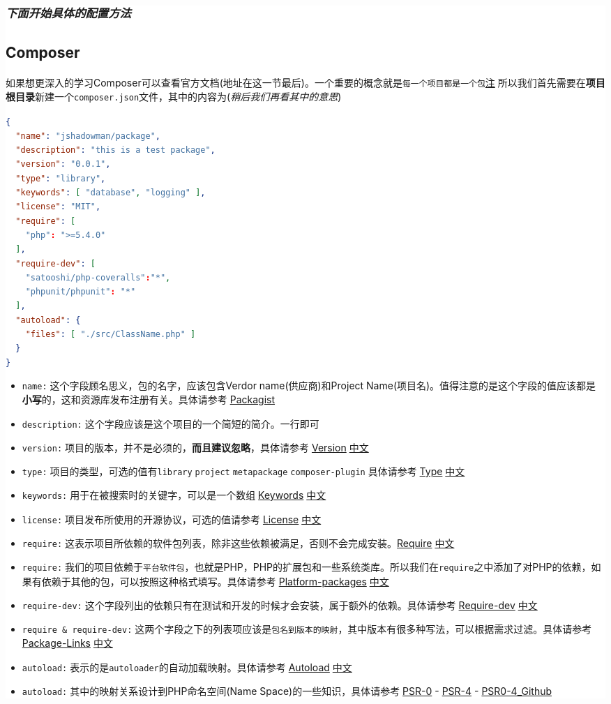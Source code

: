 ### *下面开始具体的配置方法*

Composer
---
如果想更深入的学习Composer可以查看官方文档(地址在这一节最后)。一个重要的概念就是`每一个项目都是一个包`[注][3]
所以我们首先需要在**项目根目录**新建一个`composer.json`文件，其中的内容为(*稍后我们再看其中的意思*)
```json
{
  "name": "jshadowman/package",
  "description": "this is a test package",
  "version": "0.0.1",
  "type": "library",
  "keywords": [ "database", "logging" ],
  "license": "MIT",
  "require": [
    "php": ">=5.4.0"
  ],
  "require-dev": [
    "satooshi/php-coveralls":"*",
    "phpunit/phpunit": "*"
  ],
  "autoload": {
    "files": [ "./src/ClassName.php" ]
  }
}
```
* `name:` 这个字段顾名思义，包的名字，应该包含Verdor name(供应商)和Project Name(项目名)。值得注意的是这个字段的值应该都是**小写**的，这和资源库发布注册有关。具体请参考 [Packagist][10]
* `description:` 这个字段应该是这个项目的一个简短的简介。一行即可
* `version:` 项目的版本，并不是必须的，**而且建议忽略**，具体请参考 [Version](https://getcomposer.org/doc/04-schema.md#version) [中文](http://docs.phpcomposer.com/04-schema.html#version)
* `type:` 项目的类型，可选的值有`library` `project` `metapackage` `composer-plugin` 具体请参考 [Type](https://getcomposer.org/doc/04-schema.md#type) [中文](http://docs.phpcomposer.com/04-schema.html#type)
* `keywords:` 用于在被搜索时的关键字，可以是一个数组 [Keywords](https://getcomposer.org/doc/04-schema.md#keywords) [中文](http://docs.phpcomposer.com/04-schema.html#keywords)
* `license:` 项目发布所使用的开源协议，可选的值请参考 [License](https://getcomposer.org/doc/04-schema.md#license) [中文](http://docs.phpcomposer.com/04-schema.html#license)
* `require:` 这表示项目所依赖的软件包列表，除非这些依赖被满足，否则不会完成安装。[Require](https://getcomposer.org/doc/04-schema.md#require) [中文](http://docs.phpcomposer.com/04-schema.html#require)
* `require:` 我们的项目依赖于`平台软件包`，也就是PHP，PHP的扩展包和一些系统类库。所以我们在`require`之中添加了对PHP的依赖，如果有依赖于其他的包，可以按照这种格式填写。具体请参考 [Platform-packages](https://getcomposer.org/doc/02-libraries.md#platform-packages) [中文](http://docs.phpcomposer.com/02-libraries.html#Platform-packages)
* `require-dev:` 这个字段列出的依赖只有在测试和开发的时候才会安装，属于额外的依赖。具体请参考 [Require-dev](https://getcomposer.org/doc/04-schema.md#require-dev) [中文](http://docs.phpcomposer.com/04-schema.html#require-dev)
* `require & require-dev:` 这两个字段之下的列表项应该是`包名到版本的映射`，其中版本有很多种写法，可以根据需求过滤。具体请参考 [Package-Links](https://getcomposer.org/doc/04-schema.md#package-links) [中文](http://docs.phpcomposer.com/04-schema.html#Package-links)
* `autoload:` 表示的是`autoloader`的自动加载映射。具体请参考 [Autoload](https://getcomposer.org/doc/04-schema.md#autoload) [中文](http://docs.phpcomposer.com/04-schema.html#autoload)
* `autoload:` 其中的映射关系设计到PHP命名空间(Name Space)的一些知识，具体请参考 [PSR-0](http://www.php-fig.org/psr/psr-0/) - [PSR-4](http://www.php-fig.org/psr/psr-4/) - [PSR0-4_Github](https://github.com/php-fig/fig-standards/tree/master/accepted)


  [1]: https://travis-ci.org/
  [2]: https://coveralls.io/
  [3]: https://docs.travis-ci.com/
  [4]: https://docs.travis-ci.com/user/languages/php
  [5]: https://getcomposer.org/
  [6]: http://docs.phpcomposer.com/
  [7]: http://docs.phpcomposer.com/02-libraries.html#Every-project-is-a-package
  [8]: https://getcomposer.org/doc/04-schema.md
  [9]: http://docs.phpcomposer.com/04-schema.html
  [10]: https://packagist.org/